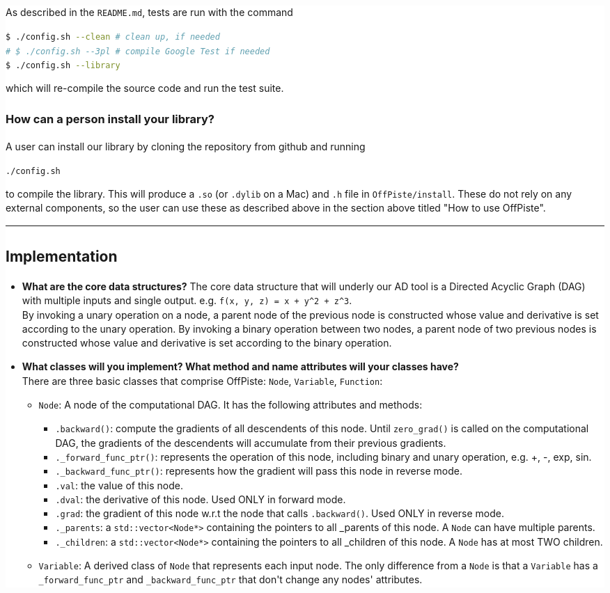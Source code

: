 As described in the `README.md`, tests are run with the command 

```bash
$ ./config.sh --clean # clean up, if needed
# $ ./config.sh --3pl # compile Google Test if needed
$ ./config.sh --library
```

which will re-compile the source code and run the test suite. 

### How can a person install your library?

A user can install our library by cloning the repository from github and running

```
./config.sh
```

to compile the library. This will produce a `.so` (or `.dylib` on a Mac) and `.h` file in `OffPiste/install`. These do not rely on any external components, so the user can use these as described above in the section above titled "How to use OffPiste".  

<hr/>

## Implementation

- **What are the core data structures?**
    The core data structure that will underly our AD tool is a Directed Acyclic Graph (DAG) with multiple inputs and single output.
    e.g. `f(x, y, z) = x + y^2 + z^3`.  
    By invoking a unary operation on a node, a parent node of the previous node is constructed whose value and derivative is set according to the unary operation.
    By invoking a binary operation between two nodes, a parent node of two previous nodes is constructed whose value and derivative is set according to the binary operation.
  
- **What classes will you implement? What method and name attributes will your classes have?**  
    There are three basic classes that comprise OffPiste: `Node`, `Variable`, `Function`:
    - `Node`: A node of the computational DAG. It has the following attributes and methods:
        - `.backward()`: compute the gradients of all descendents of this node. Until `zero_grad()` is called on the computational DAG, the gradients of the descendents 
        will accumulate from their previous gradients. 
        - `._forward_func_ptr()`: represents the operation of this node, including binary and unary operation, e.g. +, -, exp, sin.
        - `._backward_func_ptr()`: represents how the gradient will pass this node in reverse mode.
        - `.val`: the value of this node.
        - `.dval`: the derivative of this node. Used ONLY in forward mode.
        - `.grad`: the gradient of this node w.r.t the node that calls `.backward()`. Used ONLY in reverse mode.
        - `._parents`: a `std::vector<Node*>` containing the pointers to all _parents of this node. A `Node` can have multiple parents.
        - `._children`: a `std::vector<Node*>` containing the pointers to all _children of this node. A `Node` has at most TWO children.
    
    - `Variable`: A derived class of `Node` that represents each input node. The only difference from a `Node` is that a `Variable` has a `_forward_func_ptr` and `_backward_func_ptr` that don't change any nodes' attributes.
    